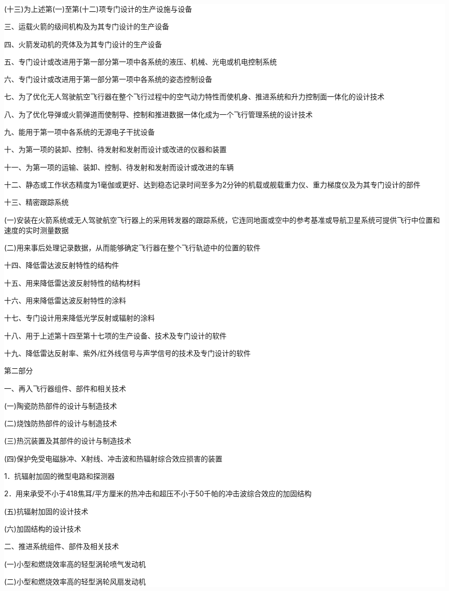   (十三)为上述第(一)至第(十二)项专门设计的生产设施与设备

  三、运载火箭的级间机构及为其专门设计的生产设备

  四、火箭发动机的壳体及为其专门设计的生产设备

  五、专门设计或改进用于第一部分第一项中各系统的液压、机械、光电或机电控制系统

  六、专门设计或改进用于第一部分第一项中各系统的姿态控制设备

  七、为了优化无人驾驶航空飞行器在整个飞行过程中的空气动力特性而使机身、推进系统和升力控制面一体化的设计技术

  八、为了优化导弹或火箭弹道而使制导、控制和推进数据一体化成为一个飞行管理系统的设计技术

  九、能用于第一项中各系统的无源电子干扰设备

  十、为第一项的装卸、控制、待发射和发射而设计或改进的仪器和装置

  十一、为第一项的运输、装卸、控制、待发射和发射而设计或改进的车辆

  十二、静态或工作状态精度为1毫伽或更好、达到稳态记录时间至多为2分钟的机载或舰载重力仪、重力梯度仪及为其专门设计的部件

  十三、精密跟踪系统

  (一)安装在火箭系统或无人驾驶航空飞行器上的采用转发器的跟踪系统，它连同地面或空中的参考基准或导航卫星系统可提供飞行中位置和速度的实时测量数据

  (二)用来事后处理记录数据，从而能够确定飞行器在整个飞行轨迹中的位置的软件

  十四、降低雷达波反射特性的结构件

  十五、用来降低雷达波反射特性的结构材料

  十六、用来降低雷达波反射特性的涂料

  十七、专门设计用来降低光学反射或辐射的涂料

  十八、用于上述第十四至第十七项的生产设备、技术及专门设计的软件

  十九、降低雷达反射率、紫外/红外线信号与声学信号的技术及专门设计的软件

  第二部分

  一、再入飞行器组件、部件和相关技术

  (一)陶瓷防热部件的设计与制造技术

  (二)烧蚀防热部件的设计与制造技术

  (三)热沉装置及其部件的设计与制造技术

  (四)保护免受电磁脉冲、X射线、冲击波和热辐射综合效应损害的装置

  1．抗辐射加固的微型电路和探测器

  2．用来承受不小于418焦耳/平方厘米的热冲击和超压不小于50千帕的冲击波综合效应的加固结构

  (五)抗辐射加固的设计技术

  (六)加固结构的设计技术

  二、推进系统组件、部件及相关技术

  (一)小型和燃烧效率高的轻型涡轮喷气发动机

  (二)小型和燃烧效率高的轻型涡轮风扇发动机
